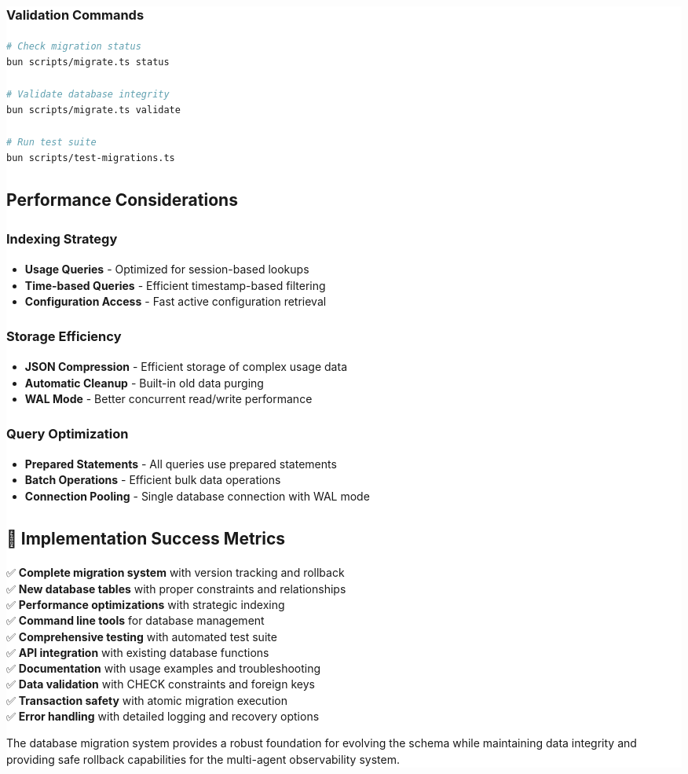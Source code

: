 ### Validation Commands
```bash
# Check migration status
bun scripts/migrate.ts status

# Validate database integrity  
bun scripts/migrate.ts validate

# Run test suite
bun scripts/test-migrations.ts
```

## Performance Considerations

### Indexing Strategy
- **Usage Queries** - Optimized for session-based lookups
- **Time-based Queries** - Efficient timestamp-based filtering
- **Configuration Access** - Fast active configuration retrieval

### Storage Efficiency
- **JSON Compression** - Efficient storage of complex usage data
- **Automatic Cleanup** - Built-in old data purging
- **WAL Mode** - Better concurrent read/write performance

### Query Optimization
- **Prepared Statements** - All queries use prepared statements
- **Batch Operations** - Efficient bulk data operations
- **Connection Pooling** - Single database connection with WAL mode

## 🎯 Implementation Success Metrics

✅ **Complete migration system** with version tracking and rollback  
✅ **New database tables** with proper constraints and relationships  
✅ **Performance optimizations** with strategic indexing  
✅ **Command line tools** for database management  
✅ **Comprehensive testing** with automated test suite  
✅ **API integration** with existing database functions  
✅ **Documentation** with usage examples and troubleshooting  
✅ **Data validation** with CHECK constraints and foreign keys  
✅ **Transaction safety** with atomic migration execution  
✅ **Error handling** with detailed logging and recovery options

The database migration system provides a robust foundation for evolving the schema while maintaining data integrity and providing safe rollback capabilities for the multi-agent observability system.